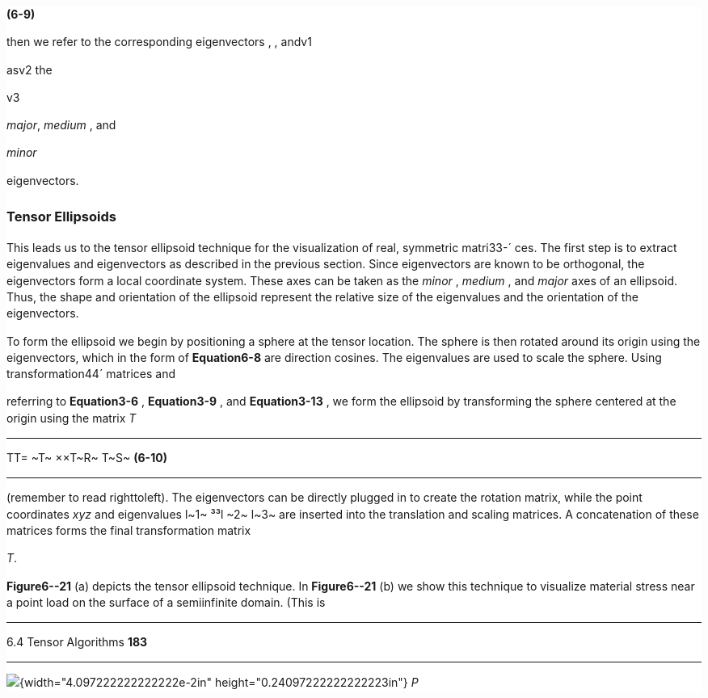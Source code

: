 **(6-9)**

then we refer to the corresponding eigenvectors , , andv1

asv2 the

v3

*major*, *medium* , and

*minor*

eigenvectors.

### Tensor Ellipsoids

This leads us to the tensor ellipsoid technique for the visualization
of real, symmetric matri33-´ ces. The first step is to extract
eigenvalues and eigenvectors as described in the previous section.
Since eigenvectors are known to be orthogonal, the eigenvectors form a
local coordinate system. These axes can be taken as the *minor* ,
*medium* , and *major* axes of an ellipsoid. Thus, the shape and
orientation of the ellipsoid represent the relative size of the
eigenvalues and the orientation of the eigenvectors.

To form the ellipsoid we begin by positioning a sphere at the tensor
location. The sphere is then rotated around its origin using the
eigenvectors, which in the form of **Equation6-8** are direction
cosines. The eigenvalues are used to scale the sphere. Using
transformation44´ matrices and

referring to **Equation3-6** , **Equation3-9** , and **Equation3-13**
, we form the ellipsoid by transforming the sphere centered at the
origin using the matrix *T*

  --------------------- ------------
  TT= ~T~ ××T~R~ T~S~   **(6-10)**
  --------------------- ------------

(remember to read righttoleft). The eigenvectors can be directly
plugged in to create the rotation matrix, while the point coordinates
*xyz* and eigenvalues l~1~ ³³l ~2~ l~3~ are inserted into the
translation and scaling matrices. A concatenation of these matrices
forms the final transformation matrix

*T*.

**Figure6--21** (a) depicts the tensor ellipsoid technique. In
**Figure6--21** (b) we show this technique to visualize material
stress near a point load on the surface of a semiinfinite domain.
(This is

  ----------------------- ---------
  6.4 Tensor Algorithms   **183**
                          
  ----------------------- ---------

![](./media/image462.jpeg){width="4.097222222222222e-2in"
height="0.24097222222222223in"} *P*
